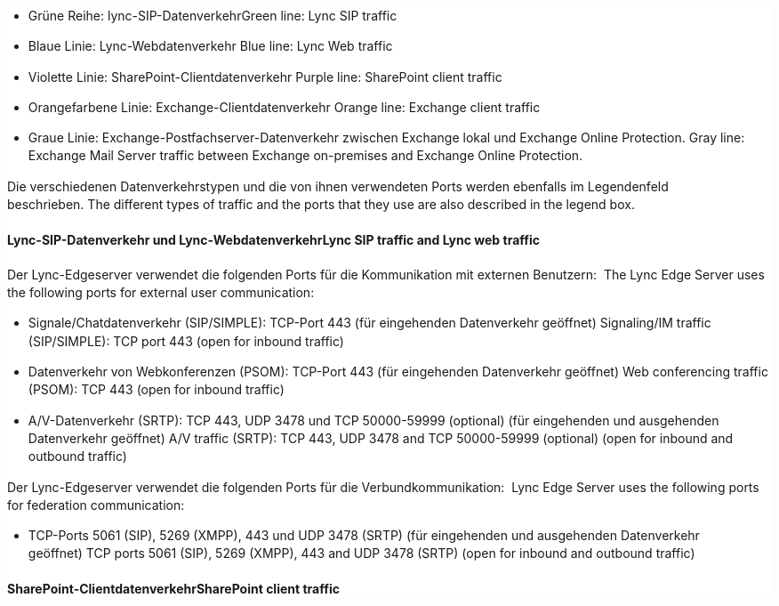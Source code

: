 - <span data-ttu-id="06d9d-278">Grüne Reihe: lync-SIP-Datenverkehr</span><span class="sxs-lookup"><span data-stu-id="06d9d-278">Green line: Lync SIP traffic</span></span> 
    
- <span data-ttu-id="06d9d-279">Blaue Linie: Lync-Webdatenverkehr </span><span class="sxs-lookup"><span data-stu-id="06d9d-279">Blue line: Lync Web traffic</span></span> 
    
- <span data-ttu-id="06d9d-280">Violette Linie: SharePoint-Clientdatenverkehr </span><span class="sxs-lookup"><span data-stu-id="06d9d-280">Purple line: SharePoint client traffic</span></span> 
    
- <span data-ttu-id="06d9d-281">Orangefarbene Linie: Exchange-Clientdatenverkehr </span><span class="sxs-lookup"><span data-stu-id="06d9d-281">Orange line: Exchange client traffic</span></span> 
    
- <span data-ttu-id="06d9d-282">Graue Linie: Exchange-Postfachserver-Datenverkehr zwischen Exchange lokal und Exchange Online Protection. </span><span class="sxs-lookup"><span data-stu-id="06d9d-282">Gray line: Exchange Mail Server traffic between Exchange on-premises and Exchange Online Protection.</span></span> 
    
<span data-ttu-id="06d9d-283">Die verschiedenen Datenverkehrstypen und die von ihnen verwendeten Ports werden ebenfalls im Legendenfeld beschrieben. </span><span class="sxs-lookup"><span data-stu-id="06d9d-283">The different types of traffic and the ports that they use are also described in the legend box.</span></span> 
  
#### <a name="lync-sip-traffic-and-lync-web-traffic"></a><span data-ttu-id="06d9d-284">Lync-SIP-Datenverkehr und Lync-Webdatenverkehr</span><span class="sxs-lookup"><span data-stu-id="06d9d-284">Lync SIP traffic and Lync web traffic</span></span>

<span data-ttu-id="06d9d-285">Der Lync-Edgeserver verwendet die folgenden Ports für die Kommunikation mit externen Benutzern:  </span><span class="sxs-lookup"><span data-stu-id="06d9d-285">The Lync Edge Server uses the following ports for external user communication:</span></span> 
  
- <span data-ttu-id="06d9d-286">Signale/Chatdatenverkehr (SIP/SIMPLE): TCP-Port 443 (für eingehenden Datenverkehr geöffnet) </span><span class="sxs-lookup"><span data-stu-id="06d9d-286">Signaling/IM traffic (SIP/SIMPLE): TCP port 443 (open for inbound traffic)</span></span> 
    
- <span data-ttu-id="06d9d-287">Datenverkehr von Webkonferenzen (PSOM): TCP-Port 443 (für eingehenden Datenverkehr geöffnet) </span><span class="sxs-lookup"><span data-stu-id="06d9d-287">Web conferencing traffic (PSOM): TCP 443 (open for inbound traffic)</span></span> 
    
- <span data-ttu-id="06d9d-288">A/V-Datenverkehr (SRTP): TCP 443, UDP 3478 und TCP 50000-59999 (optional) (für eingehenden und ausgehenden Datenverkehr geöffnet) </span><span class="sxs-lookup"><span data-stu-id="06d9d-288">A/V traffic (SRTP): TCP 443, UDP 3478 and TCP 50000-59999 (optional) (open for inbound and outbound traffic)</span></span> 
    
<span data-ttu-id="06d9d-289">Der Lync-Edgeserver verwendet die folgenden Ports für die Verbundkommunikation:  </span><span class="sxs-lookup"><span data-stu-id="06d9d-289">Lync Edge Server uses the following ports for federation communication:</span></span> 
  
- <span data-ttu-id="06d9d-290">TCP-Ports 5061 (SIP), 5269 (XMPP), 443 und UDP 3478 (SRTP) (für eingehenden und ausgehenden Datenverkehr geöffnet) </span><span class="sxs-lookup"><span data-stu-id="06d9d-290">TCP ports 5061 (SIP), 5269 (XMPP), 443 and UDP 3478 (SRTP) (open for inbound and outbound traffic)</span></span> 
    
#### <a name="sharepoint-client-traffic"></a><span data-ttu-id="06d9d-291">SharePoint-Clientdatenverkehr</span><span class="sxs-lookup"><span data-stu-id="06d9d-291">SharePoint client traffic</span></span>
